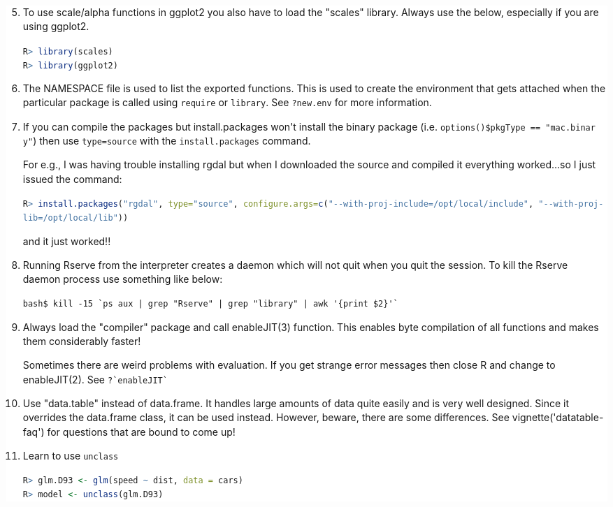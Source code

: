  5. To use scale/alpha functions in ggplot2 you also have to load the
    "scales" library.  Always use the below, especially if you are
    using ggplot2.

    ```r
    R> library(scales)
    R> library(ggplot2)
    ```

 6. The NAMESPACE file is used to list the exported functions.  This is
    used to create the environment that gets attached when the
    particular package is called using `require` or `library`.  See
    `?new.env` for more information.

 7. If you can compile the packages but install.packages won't install
    the binary package (i.e. `options()$pkgType == "mac.binary"`) then
    use `type=source` with the `install.packages` command.

    For e.g., I was having trouble installing rgdal but when I
    downloaded the source and compiled it everything worked...so I just
    issued the command:

    ```r
    R> install.packages("rgdal", type="source", configure.args=c("--with-proj-include=/opt/local/include", "--with-proj-lib=/opt/local/lib"))
    ```

    and it just worked!!


 8. Running Rserve from the interpreter creates a daemon which will not
    quit when you quit the session.  To kill the Rserve daemon process
    use something like below:

    ```shell
    bash$ kill -15 `ps aux | grep "Rserve" | grep "library" | awk '{print $2}'`
    ```

 9. Always load the "compiler" package and call enableJIT(3) function.
    This enables byte compilation of all functions and makes them
    considerably faster!

    Sometimes there are weird problems with evaluation.  If you get strange
    error messages then close R and change to enableJIT(2).
    See `` ?`enableJIT` ``

 10. Use "data.table" instead of data.frame.  It handles large amounts
     of data quite easily and is very well designed.  Since it
     overrides the data.frame class, it can be used instead.  However,
     beware, there are some differences.  See vignette('datatable-faq')
     for questions that are bound to come up!

 11. Learn to use `unclass`

     ```r
     R> glm.D93 <- glm(speed ~ dist, data = cars)
     R> model <- unclass(glm.D93)
     ```
